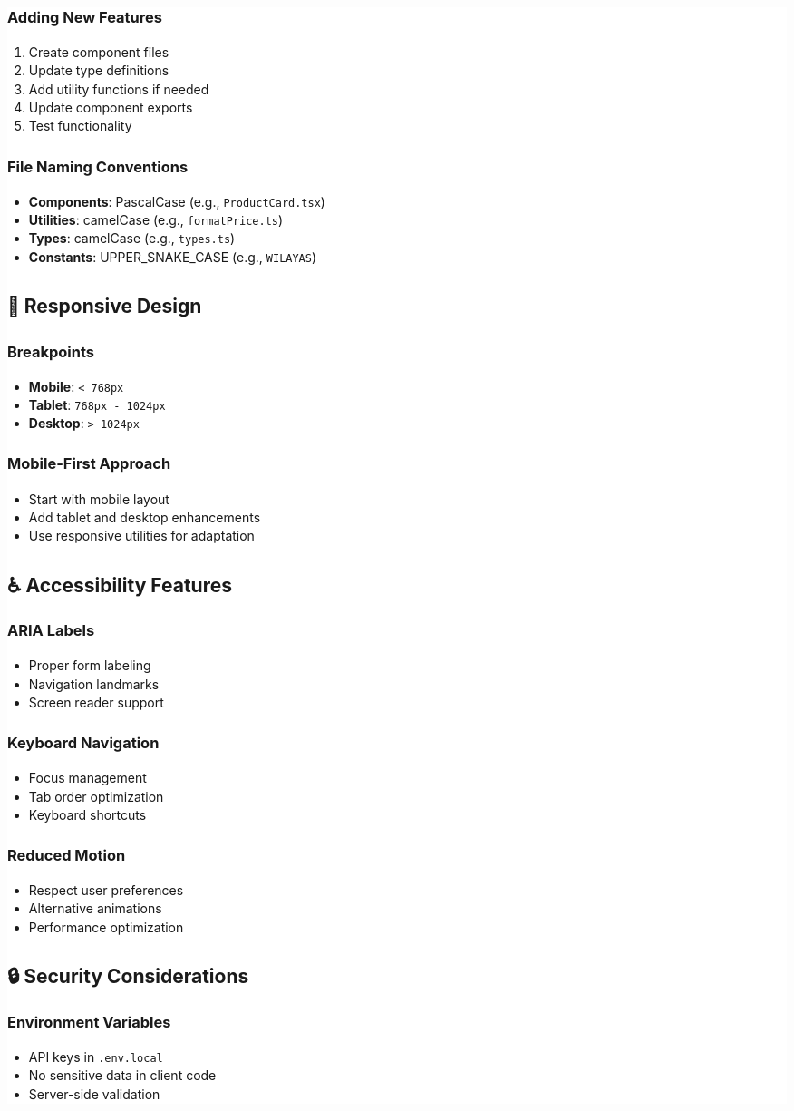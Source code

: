### **Adding New Features**
1. Create component files
2. Update type definitions
3. Add utility functions if needed
4. Update component exports
5. Test functionality

### **File Naming Conventions**
- **Components**: PascalCase (e.g., `ProductCard.tsx`)
- **Utilities**: camelCase (e.g., `formatPrice.ts`)
- **Types**: camelCase (e.g., `types.ts`)
- **Constants**: UPPER_SNAKE_CASE (e.g., `WILAYAS`)

## 📱 Responsive Design

### **Breakpoints**
- **Mobile**: `< 768px`
- **Tablet**: `768px - 1024px`
- **Desktop**: `> 1024px`

### **Mobile-First Approach**
- Start with mobile layout
- Add tablet and desktop enhancements
- Use responsive utilities for adaptation

## ♿ Accessibility Features

### **ARIA Labels**
- Proper form labeling
- Navigation landmarks
- Screen reader support

### **Keyboard Navigation**
- Focus management
- Tab order optimization
- Keyboard shortcuts

### **Reduced Motion**
- Respect user preferences
- Alternative animations
- Performance optimization

## 🔒 Security Considerations

### **Environment Variables**
- API keys in `.env.local`
- No sensitive data in client code
- Server-side validation
